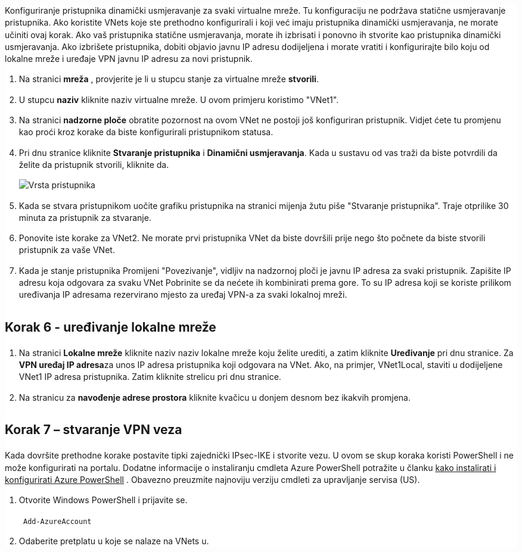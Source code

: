 Konfiguriranje pristupnika dinamički usmjeravanje za svaki virtualne mreže. Tu konfiguraciju ne podržava statične usmjeravanje pristupnika. Ako koristite VNets koje ste prethodno konfigurirali i koji već imaju pristupnika dinamički usmjeravanja, ne morate učiniti ovaj korak. Ako vaš pristupnika statične usmjeravanja, morate ih izbrisati i ponovno ih stvorite kao pristupnika dinamički usmjeravanja. Ako izbrišete pristupnika, dobiti objavio javnu IP adresu dodijeljena i morate vratiti i konfigurirajte bilo koju od lokalne mreže i uređaje VPN javnu IP adresu za novi pristupnik.

1. Na stranici **mreža** , provjerite je li u stupcu stanje za virtualne mreže **stvorili**.

2. U stupcu **naziv** kliknite naziv virtualne mreže. U ovom primjeru koristimo "VNet1".

3. Na stranici **nadzorne ploče** obratite pozornost na ovom VNet ne postoji još konfiguriran pristupnik. Vidjet ćete tu promjenu kao proći kroz korake da biste konfigurirali pristupnikom statusa.

4. Pri dnu stranice kliknite **Stvaranje pristupnika** i **Dinamični usmjeravanja**. Kada u sustavu od vas traži da biste potvrdili da želite da pristupnik stvorili, kliknite da.

    ![Vrsta pristupnika](./media/virtual-networks-configure-vnet-to-vnet-connection/IC717026.png)  

5. Kada se stvara pristupnikom uočite grafiku pristupnika na stranici mijenja žutu piše "Stvaranje pristupnika". Traje otprilike 30 minuta za pristupnik za stvaranje.

6. Ponovite iste korake za VNet2. Ne morate prvi pristupnika VNet da biste dovršili prije nego što počnete da biste stvorili pristupnik za vaše VNet.

7. Kada je stanje pristupnika Promijeni "Povezivanje", vidljiv na nadzornoj ploči je javnu IP adresa za svaki pristupnik. Zapišite IP adresu koja odgovara za svaku VNet Pobrinite se da nećete ih kombinirati prema gore. To su IP adresa koji se koriste prilikom uređivanja IP adresama rezervirano mjesto za uređaj VPN-a za svaki lokalnoj mreži.

## <a name="step-6---edit-the-local-network"></a>Korak 6 - uređivanje lokalne mreže

1. Na stranici **Lokalne mreže** kliknite naziv naziv lokalne mreže koju želite urediti, a zatim kliknite **Uređivanje** pri dnu stranice. Za **VPN uređaj IP adresa**za unos IP adresa pristupnika koji odgovara na VNet. Ako, na primjer, VNet1Local, staviti u dodijeljene VNet1 IP adresa pristupnika. Zatim kliknite strelicu pri dnu stranice.

2. Na stranicu za **navođenje adrese prostora** kliknite kvačicu u donjem desnom bez ikakvih promjena.

## <a name="step-7---create-the-vpn-connection"></a>Korak 7 – stvaranje VPN veza

Kada dovršite prethodne korake postavite tipki zajednički IPsec-IKE i stvorite vezu. U ovom se skup koraka koristi PowerShell i ne može konfigurirati na portalu. Dodatne informacije o instaliranju cmdleta Azure PowerShell potražite u članku [kako instalirati i konfigurirati Azure PowerShell](../powershell-install-configure.md) . Obavezno preuzmite najnoviju verziju cmdleti za upravljanje servisa (US). 

1. Otvorite Windows PowerShell i prijavite se.

        Add-AzureAccount

2. Odaberite pretplatu u koje se nalaze na VNets u.

